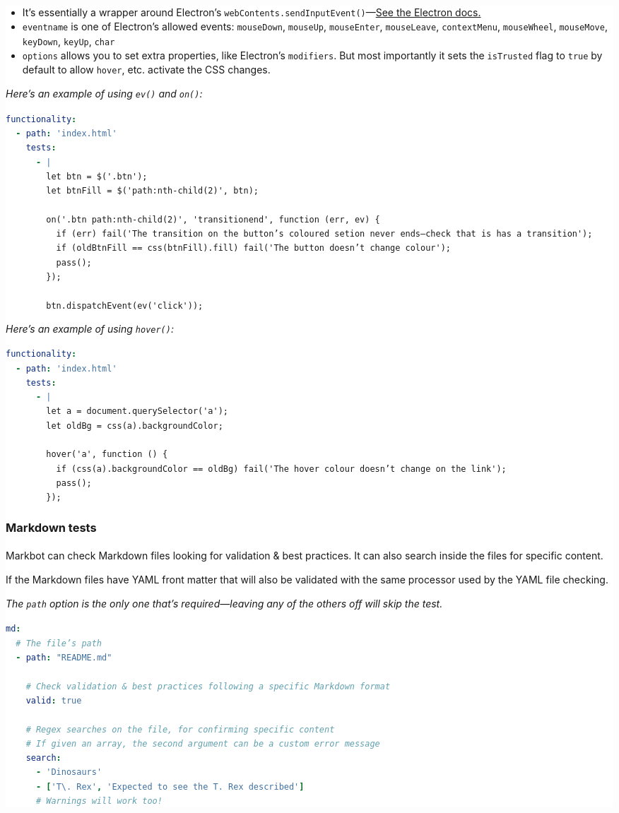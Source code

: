   - It’s essentially a wrapper around Electron’s `webContents.sendInputEvent()`—[See the Electron docs.](https://electron.atom.io/docs/api/web-contents/#contentssendinputeventevent)
  - `eventname` is one of Electron’s allowed events: `mouseDown`, `mouseUp`, `mouseEnter`, `mouseLeave`, `contextMenu`, `mouseWheel`, `mouseMove`, `keyDown`, `keyUp`, `char`
  - `options` allows you to set extra properties, like Electron’s `modifiers`. But most importantly it sets the `isTrusted` flag to `true` by default to allow `hover`, etc. activate the CSS changes.

*Here’s an example of using `ev()` and `on()`:*

```yaml
functionality:
  - path: 'index.html'
    tests:
      - |
        let btn = $('.btn');
        let btnFill = $('path:nth-child(2)', btn);

        on('.btn path:nth-child(2)', 'transitionend', function (err, ev) {
          if (err) fail('The transition on the button’s coloured setion never ends—check that is has a transition');
          if (oldBtnFill == css(btnFill).fill) fail('The button doesn’t change colour');
          pass();
        });

        btn.dispatchEvent(ev('click'));
```

*Here’s an example of using `hover()`:*

```yaml
functionality:
  - path: 'index.html'
    tests:
      - |
        let a = document.querySelector('a');
        let oldBg = css(a).backgroundColor;

        hover('a', function () {
          if (css(a).backgroundColor == oldBg) fail('The hover colour doesn’t change on the link');
          pass();
        });
```

### Markdown tests

Markbot can check Markdown files looking for validation & best practices. It can also search inside the files for specific content.

If the Markdown files have YAML front matter that will also be validated with the same processor used by the YAML file checking.

*The `path` option is the only one that’s required—leaving any of the others off will skip the test.*

```yml
md:
  # The file’s path
  - path: "README.md"

    # Check validation & best practices following a specific Markdown format
    valid: true

    # Regex searches on the file, for confirming specific content
    # If given an array, the second argument can be a custom error message
    search:
      - 'Dinosaurs'
      - ['T\. Rex', 'Expected to see the T. Rex described']
      # Warnings will work too!
```